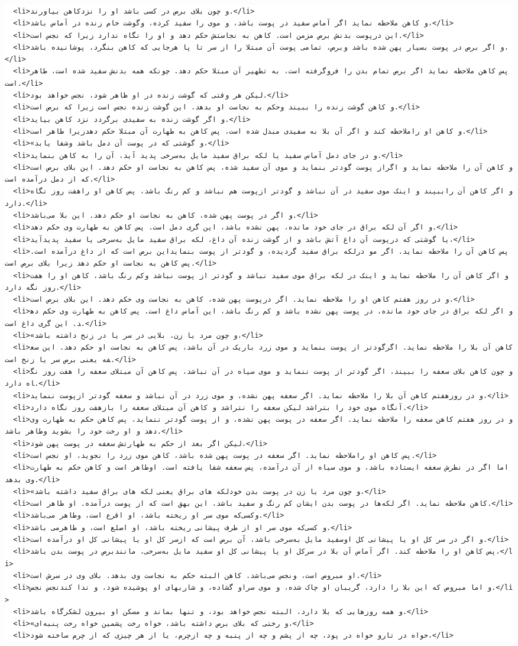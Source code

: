       <li>و چون بلای برص در کسی باشد او را نزدکاهن بیاورند.</li>
      <li>و کاهن ملاحظه نماید اگر آماس سفید در پوست باشد، و موی را سفید کرده، وگوشت خام زنده در آماس باشد،</li>
      <li>این درپوست بدنش برص مزمن است. کاهن به نجاستش حکم دهد و او را نگاه ندارد زیرا که نجس است.</li>
      <li>و اگر برص در پوست بسیار پهن شده باشد وبرص، تمامی پوست آن مبتلا را از سر تا پا هرجایی که کاهن بنگرد، پوشانیده باشد،</li>
      <li>پس کاهن ملاحظه نماید اگر برص تمام بدن را فروگرفته است، به تطهیر آن مبتلا حکم دهد. چونکه همه بدنش سفید شده است، طاهر است.</li>
      <li>لیکن هر وقتی که گوشت زنده در او ظاهر شود، نجس خواهد بود.</li>
      <li>و کاهن گوشت زنده را ببیند وحکم به نجاست او بدهد. این گوشت زنده نجس است زیرا که برص است.</li>
      <li>و اگر گوشت زنده به سفیدی برگردد نزد کاهن بیاید.</li>
      <li>و کاهن او راملاحظه کند و اگر آن بلا به سفیدی مبدل شده است، پس کاهن به طهارت آن مبتلا حکم دهدزیرا طاهر است.</li>
      <li>«و گوشتی که در پوست آن دمل باشد وشفا یابد،</li>
      <li>و در جای دمل آماس سفید یا لکه براق سفید مایل به‌سرخی پدید آید، آن را به کاهن بنماید.</li>
      <li>و کاهن آن را ملاحظه نماید و اگراز پوست گودتر بنماید و موی آن سفید شده، پس کاهن به نجاست او حکم دهد. این بلای برص است که از دمل درآمده است.</li>
      <li>و اگر کاهن آن راببیند و اینک موی سفید در آن نباشد و گودتر ازپوست هم نباشد و کم رنگ باشد، پس کاهن او راهفت روز نگاه دارد.</li>
      <li>و اگر در پوست پهن شده، کاهن به نجاست او حکم دهد. این بلا می‌باشد.</li>
      <li>و اگر آن لکه براق در جای خود مانده، پهن نشده باشد، این گری دمل است. پس کاهن به طهارت وی حکم دهد.</li>
      <li>یا گوشتی که درپوست آن داغ آتش باشد و از گوشت زنده آن داغ، لکه براق سفید مایل به‌سرخی یا سفید پدیدآید،</li>
      <li>پس کاهن آن را ملاحظه نماید. اگر مو درلکه براق سفید گردیده، و گودتر از پوست بنمایداین برص است که از داغ درآمده است. پس کاهن به نجاست او حکم دهد زیرا بلای برص است.</li>
      <li>و اگر کاهن آن را ملاحظه نماید و اینک در لکه براق موی سفید نباشد و گودتر از پوست نباشد وکم رنگ باشد، کاهن او را هفت روز نگه دارد.</li>
      <li>و در روز هفتم کاهن او را ملاحظه نماید. اگر درپوست پهن شده، کاهن به نجاست وی حکم دهد. این بلای برص است.</li>
      <li>و اگر لکه براق در جای خود مانده، در پوست پهن نشده باشد و کم رنگ باشد، این آماس داغ است. پس کاهن به طهارت وی حکم دهد. این گری داغ است.</li>
      <li>«و چون مرد یا زن، بلایی در سر یا در زنخ داشته باشد،</li>
      <li>کاهن آن بلا را ملاحظه نماید. اگرگودتر از پوست بنماید و موی زرد باریک در آن باشد، پس کاهن به نجاست او حکم دهد. این سعفه یعنی برص سر یا زنخ است.</li>
      <li>و چون کاهن بلای سعفه را ببیند، اگر گودتر از پوست ننماید و موی سیاه در آن نباشد، پس کاهن آن مبتلای سعفه را هفت روز نگاه دارد.</li>
      <li>و در روزهفتم کاهن آن بلا را ملاحظه نماید. اگر سعفه پهن نشده، و موی زرد در آن نباشد و سعفه گودتر ازپوست ننماید،</li>
      <li>آنگاه موی خود را بتراشد لیکن سعفه را نتراشد و کاهن آن مبتلای سعفه را بازهفت روز نگاه دارد.</li>
      <li>و در روز هفتم کاهن سعفه را ملاحظه نماید. اگر سعفه در پوست پهن نشده، و از پوست گودتر ننماید، پس کاهن حکم به طهارت وی دهد و او رخت خود را بشوید وطاهر باشد.</li>
      <li>لیکن اگر بعد از حکم به طهارتش سعفه در پوست پهن شود،</li>
      <li>پس کاهن او راملاحظه نماید. اگر سعفه در پوست پهن شده باشد، کاهن موی زرد را نجوید، او نجس است.</li>
      <li>اما اگر در نظرش سعفه ایستاده باشد، و موی سیاه از آن در‌آمده، پس سعفه شفا یافته است. اوطاهر است و کاهن حکم به طهارت وی بدهد.</li>
      <li>«و چون مرد یا زن در پوست بدن خودلکه های براق یعنی لکه های براق سفید داشته باشد،</li>
      <li>کاهن ملاحظه نماید. اگر لکه‌ها در پوست بدن ایشان کم رنگ و سفید باشد، این بهق است که از پوست درآمده. او طاهر است.</li>
      <li>وکسی‌که موی سر او ریخته باشد، او اقرع است، وطاهر می‌باشد.</li>
      <li>و کسی‌که موی سر او از طرف پیشانی ریخته باشد، او اصلع است، و طاهرمی باشد.</li>
      <li>و اگر در سر کل او یا پیشانی کل اوسفید مایل به‌سرخی باشد، آن برص است که ازسر کل او یا پیشانی کل او در‌آمده است.</li>
      <li>پس کاهن او را ملاحظه کند. اگر آماس آن بلا در سرکل او یا پیشانی کل او سفید مایل به‌سرخی، مانندبرص در پوست بدن باشد،</li>
      <li>او مبروص است، ونجس می‌باشد. کاهن البته حکم به نجاست وی بدهد. بلای وی در سرش است.</li>
      <li>و اما مبروص که این بلا را دارد، گریبان او چاک شده، و موی سراو گشاده، و شاربهای او پوشیده شود، و ندا کندنجس نجس.</li>
      <li>و همه روزهایی که بلا دارد، البته نجس خواهد بود، و تنها بماند و مسکن او بیرون لشکرگاه باشد.</li>
      <li>«و رختی که بلای برص داشته باشد، خواه رخت پشمین خواه رخت پنبه‌ای،</li>
      <li>خواه در تارو خواه در پود، چه از پشم و چه از پنبه و چه ازچرم، یا از هر چیزی که از چرم ساخته شود،</li>